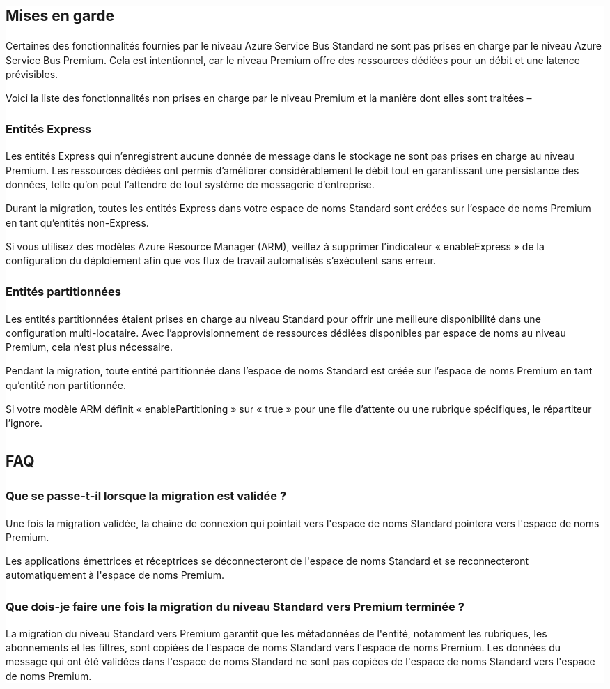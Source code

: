 ## <a name="caveats"></a>Mises en garde

Certaines des fonctionnalités fournies par le niveau Azure Service Bus Standard ne sont pas prises en charge par le niveau Azure Service Bus Premium. Cela est intentionnel, car le niveau Premium offre des ressources dédiées pour un débit et une latence prévisibles.

Voici la liste des fonctionnalités non prises en charge par le niveau Premium et la manière dont elles sont traitées – 

### <a name="express-entities"></a>Entités Express

   Les entités Express qui n’enregistrent aucune donnée de message dans le stockage ne sont pas prises en charge au niveau Premium. Les ressources dédiées ont permis d’améliorer considérablement le débit tout en garantissant une persistance des données, telle qu’on peut l’attendre de tout système de messagerie d’entreprise.
   
   Durant la migration, toutes les entités Express dans votre espace de noms Standard sont créées sur l’espace de noms Premium en tant qu’entités non-Express.
   
   Si vous utilisez des modèles Azure Resource Manager (ARM), veillez à supprimer l’indicateur « enableExpress » de la configuration du déploiement afin que vos flux de travail automatisés s’exécutent sans erreur.

### <a name="partitioned-entities"></a>Entités partitionnées

   Les entités partitionnées étaient prises en charge au niveau Standard pour offrir une meilleure disponibilité dans une configuration multi-locataire. Avec l’approvisionnement de ressources dédiées disponibles par espace de noms au niveau Premium, cela n’est plus nécessaire.
   
   Pendant la migration, toute entité partitionnée dans l’espace de noms Standard est créée sur l’espace de noms Premium en tant qu’entité non partitionnée.
   
   Si votre modèle ARM définit « enablePartitioning » sur « true » pour une file d’attente ou une rubrique spécifiques, le répartiteur l’ignore.

## <a name="faqs"></a>FAQ

### <a name="what-happens-when-the-migration-is-committed"></a>Que se passe-t-il lorsque la migration est validée ?

Une fois la migration validée, la chaîne de connexion qui pointait vers l'espace de noms Standard pointera vers l'espace de noms Premium.

Les applications émettrices et réceptrices se déconnecteront de l'espace de noms Standard et se reconnecteront automatiquement à l'espace de noms Premium.

### <a name="what-do-i-do-after-the-standard-to-premium-migration-is-complete"></a>Que dois-je faire une fois la migration du niveau Standard vers Premium terminée ?

La migration du niveau Standard vers Premium garantit que les métadonnées de l'entité, notamment les rubriques, les abonnements et les filtres, sont copiées de l'espace de noms Standard vers l'espace de noms Premium. Les données du message qui ont été validées dans l'espace de noms Standard ne sont pas copiées de l'espace de noms Standard vers l'espace de noms Premium.
